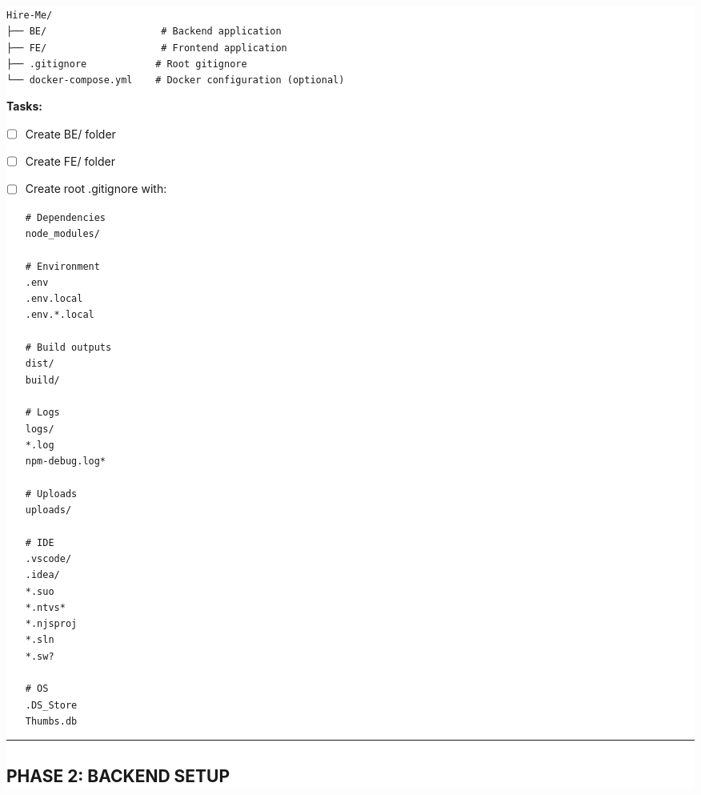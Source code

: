 ```
Hire-Me/
├── BE/                    # Backend application
├── FE/                    # Frontend application
├── .gitignore            # Root gitignore
└── docker-compose.yml    # Docker configuration (optional)
```

**Tasks:**

- [ ] Create BE/ folder
- [ ] Create FE/ folder
- [ ] Create root .gitignore with:

  ```
  # Dependencies
  node_modules/

  # Environment
  .env
  .env.local
  .env.*.local

  # Build outputs
  dist/
  build/

  # Logs
  logs/
  *.log
  npm-debug.log*

  # Uploads
  uploads/

  # IDE
  .vscode/
  .idea/
  *.suo
  *.ntvs*
  *.njsproj
  *.sln
  *.sw?

  # OS
  .DS_Store
  Thumbs.db
  ```

---

## PHASE 2: BACKEND SETUP

